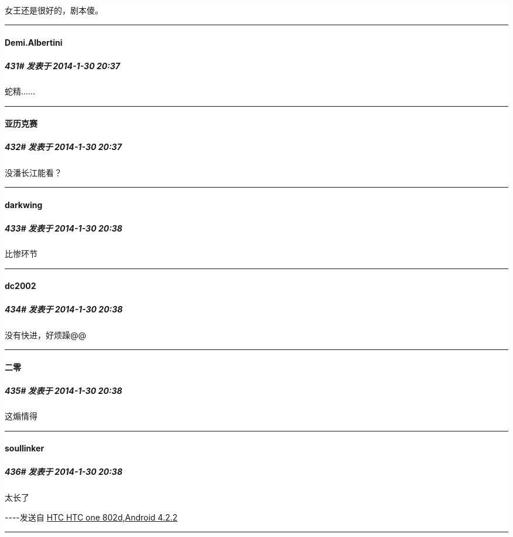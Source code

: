 女王还是很好的，剧本傻。


-----

####  Demi.Albertini  
##### 431#       发表于 2014-1-30 20:37


蛇精……


-----

####  亚历克赛  
##### 432#       发表于 2014-1-30 20:37


没潘长江能看？


-----

####  darkwing  
##### 433#       发表于 2014-1-30 20:38


比惨环节


-----

####  dc2002  
##### 434#       发表于 2014-1-30 20:38


没有快进，好烦躁@@


-----

####  二零  
##### 435#       发表于 2014-1-30 20:38


这煽情得


-----

####  soullinker  
##### 436#       发表于 2014-1-30 20:38


太长了


----发送自 [HTC HTC one 802d,Android 4.2.2](http://stage1.5j4m.com)


-----
